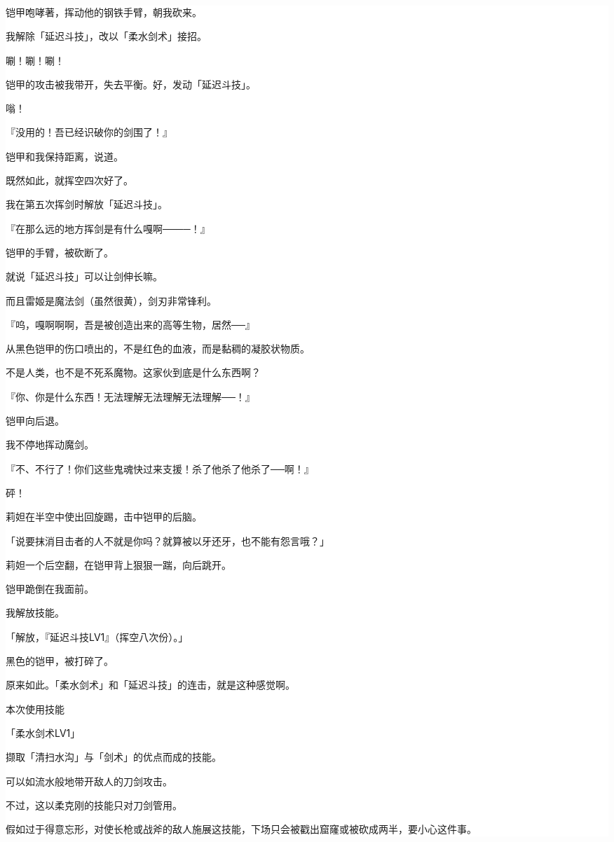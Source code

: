 铠甲咆哮著，挥动他的钢铁手臂，朝我砍来。

我解除「延迟斗技」，改以「柔水剑术」接招。

唰！唰！唰！

铠甲的攻击被我带开，失去平衡。好，发动「延迟斗技」。

嗡！

『没用的！吾已经识破你的剑围了！』

铠甲和我保持距离，说道。

既然如此，就挥空四次好了。

我在第五次挥剑时解放「延迟斗技」。

『在那么远的地方挥剑是有什么嘎啊────！』

铠甲的手臂，被砍断了。

就说「延迟斗技」可以让剑伸长嘛。

而且雷姬是魔法剑（虽然很黄），剑刃非常锋利。

『呜，嘎啊啊啊，吾是被创造出来的高等生物，居然──』

从黑色铠甲的伤口喷出的，不是红色的血液，而是黏稠的凝胶状物质。

不是人类，也不是不死系魔物。这家伙到底是什么东西啊？

『你、你是什么东西！无法理解无法理解无法理解──！』

铠甲向后退。

我不停地挥动魔剑。

『不、不行了！你们这些鬼魂快过来支援！杀了他杀了他杀了──啊！』

砰！

莉妲在半空中使出回旋踢，击中铠甲的后脑。

「说要抹消目击者的人不就是你吗？就算被以牙还牙，也不能有怨言哦？」

莉妲一个后空翻，在铠甲背上狠狠一踹，向后跳开。

铠甲跪倒在我面前。

我解放技能。

「解放，『延迟斗技LV1』（挥空八次份）。」

黑色的铠甲，被打碎了。

原来如此。「柔水剑术」和「延迟斗技」的连击，就是这种感觉啊。

本次使用技能

「柔水剑术LV1」

撷取「清扫水沟」与「剑术」的优点而成的技能。

可以如流水般地带开敌人的刀剑攻击。

不过，这以柔克刚的技能只对刀剑管用。

假如过于得意忘形，对使长枪或战斧的敌人施展这技能，下场只会被戳出窟窿或被砍成两半，要小心这件事。


